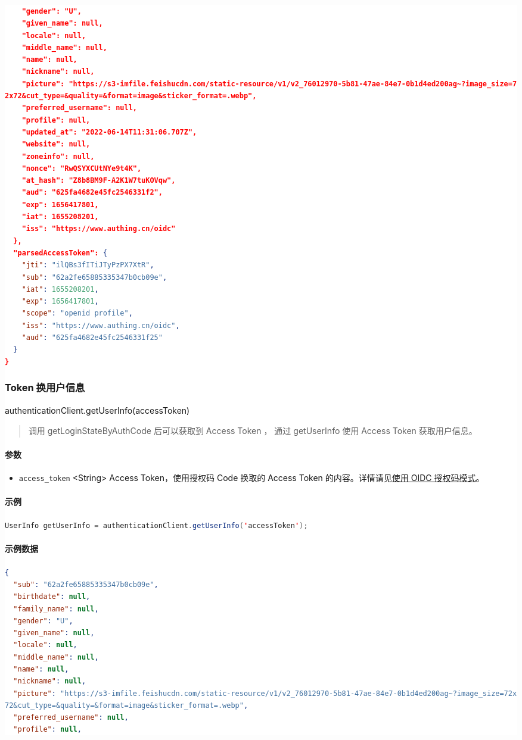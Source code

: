 ```json
    "gender": "U",
    "given_name": null,
    "locale": null,
    "middle_name": null,
    "name": null,
    "nickname": null,
    "picture": "https://s3-imfile.feishucdn.com/static-resource/v1/v2_76012970-5b81-47ae-84e7-0b1d4ed200ag~?image_size=72x72&cut_type=&quality=&format=image&sticker_format=.webp",
    "preferred_username": null,
    "profile": null,
    "updated_at": "2022-06-14T11:31:06.707Z",
    "website": null,
    "zoneinfo": null,
    "nonce": "RwQSYXCUtNYe9t4K",
    "at_hash": "Z8b8BM9F-A2K1W7tuKOVqw",
    "aud": "625fa4682e45fc2546331f2",
    "exp": 1656417801,
    "iat": 1655208201,
    "iss": "https://www.authing.cn/oidc"
  },
  "parsedAccessToken": {
    "jti": "ilQBs3fITiJTyPzPX7XtR",
    "sub": "62a2fe65885335347b0cb09e",
    "iat": 1655208201,
    "exp": 1656417801,
    "scope": "openid profile",
    "iss": "https://www.authing.cn/oidc",
    "aud": "625fa4682e45fc2546331f25"
  }
}
```

### Token 换用户信息

authenticationClient.getUserInfo(accessToken)

> 调用 getLoginStateByAuthCode 后可以获取到 Access Token ， 通过 getUserInfo 使用 Access Token 获取用户信息。

#### 参数

- `access_token` \<String\> Access Token，使用授权码 Code 换取的 Access Token 的内容。详情请见[使用 OIDC 授权码模式](/federation/oidc/authorization-code/)。

#### 示例

```java
UserInfo getUserInfo = authenticationClient.getUserInfo('accessToken');
```

#### 示例数据

```json
{
  "sub": "62a2fe65885335347b0cb09e",
  "birthdate": null,
  "family_name": null,
  "gender": "U",
  "given_name": null,
  "locale": null,
  "middle_name": null,
  "name": null,
  "nickname": null,
  "picture": "https://s3-imfile.feishucdn.com/static-resource/v1/v2_76012970-5b81-47ae-84e7-0b1d4ed200ag~?image_size=72x72&cut_type=&quality=&format=image&sticker_format=.webp",
  "preferred_username": null,
  "profile": null,
```